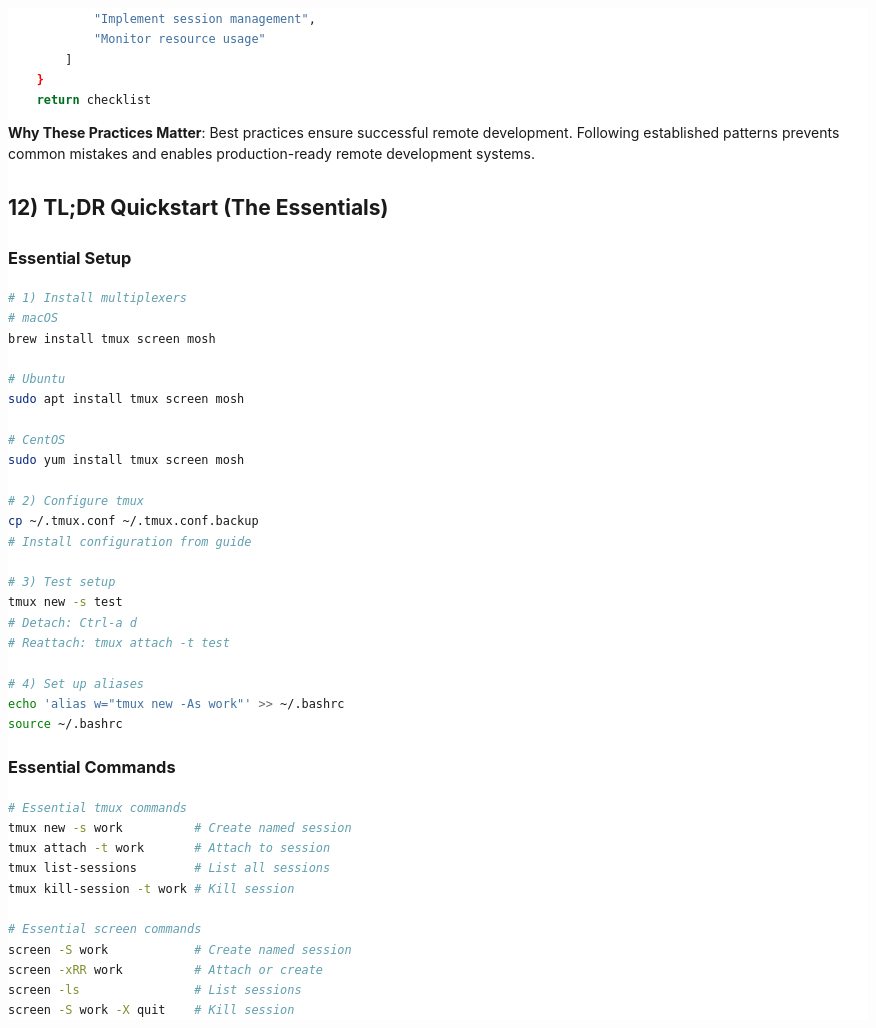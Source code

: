 ```bash
            "Implement session management",
            "Monitor resource usage"
        ]
    }
    return checklist
```

**Why These Practices Matter**: Best practices ensure successful remote development. Following established patterns prevents common mistakes and enables production-ready remote development systems.

## 12) TL;DR Quickstart (The Essentials)

### Essential Setup

```bash
# 1) Install multiplexers
# macOS
brew install tmux screen mosh

# Ubuntu
sudo apt install tmux screen mosh

# CentOS
sudo yum install tmux screen mosh

# 2) Configure tmux
cp ~/.tmux.conf ~/.tmux.conf.backup
# Install configuration from guide

# 3) Test setup
tmux new -s test
# Detach: Ctrl-a d
# Reattach: tmux attach -t test

# 4) Set up aliases
echo 'alias w="tmux new -As work"' >> ~/.bashrc
source ~/.bashrc
```

### Essential Commands

```bash
# Essential tmux commands
tmux new -s work          # Create named session
tmux attach -t work       # Attach to session
tmux list-sessions        # List all sessions
tmux kill-session -t work # Kill session

# Essential screen commands
screen -S work            # Create named session
screen -xRR work          # Attach or create
screen -ls                # List sessions
screen -S work -X quit    # Kill session
```
